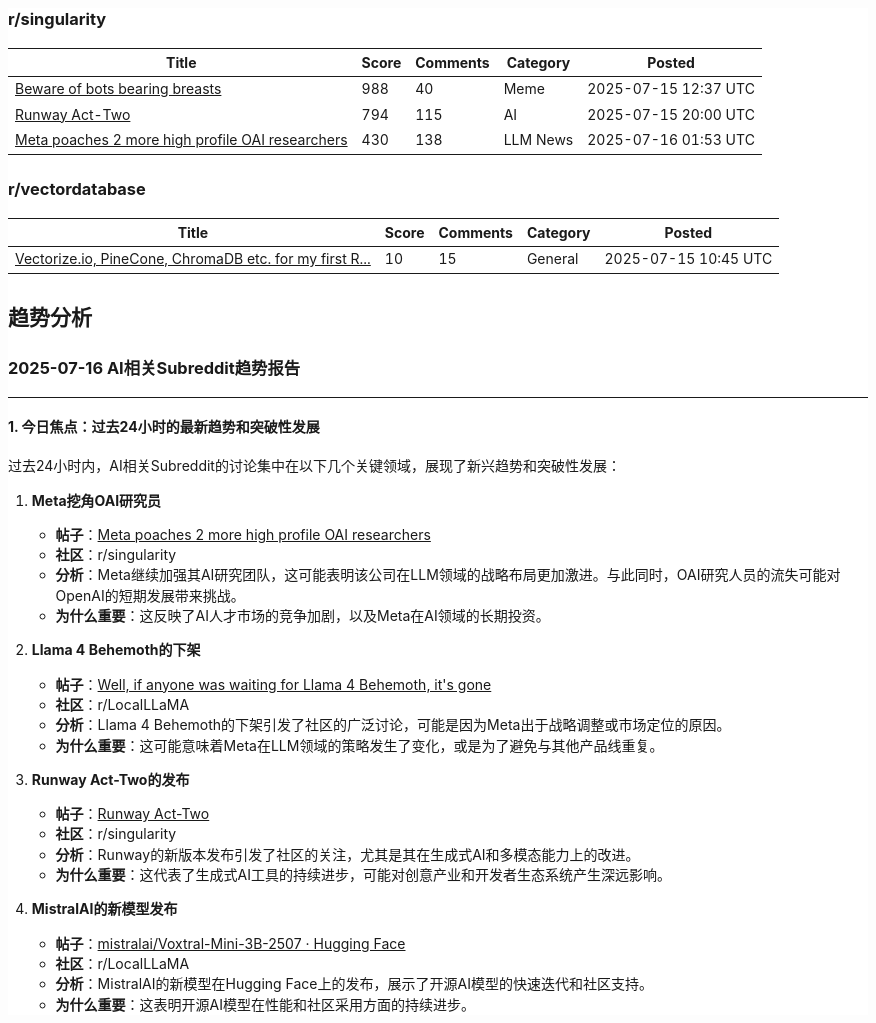 
### r/singularity

| Title | Score | Comments | Category | Posted |
|-------|-------|----------|----------|--------|
| [Beware of bots bearing breasts](https://www.reddit.com/comments/1m0gnfn) | 988 | 40 | Meme | 2025-07-15 12:37 UTC |
| [Runway Act-Two](https://www.reddit.com/comments/1m0s3ft) | 794 | 115 | AI | 2025-07-15 20:00 UTC |
| [Meta poaches 2 more high profile OAI researchers](https://www.reddit.com/comments/1m10bhk) | 430 | 138 | LLM News | 2025-07-16 01:53 UTC |


### r/vectordatabase

| Title | Score | Comments | Category | Posted |
|-------|-------|----------|----------|--------|
| [Vectorize.io, PineCone, ChromaDB etc.&nbsp;for my first R...](https://www.reddit.com/comments/1m0ehbc) | 10 | 15 | General | 2025-07-15 10:45 UTC |




## 趋势分析



### **2025-07-16 AI相关Subreddit趋势报告**

---

#### **1. 今日焦点：过去24小时的最新趋势和突破性发展**

过去24小时内，AI相关Subreddit的讨论集中在以下几个关键领域，展现了新兴趋势和突破性发展：

1. **Meta挖角OAI研究员**  
   - **帖子**：[Meta poaches 2 more high profile OAI researchers](https://www.reddit.com/comments/1m10bhk)  
   - **社区**：r/singularity  
   - **分析**：Meta继续加强其AI研究团队，这可能表明该公司在LLM领域的战略布局更加激进。与此同时，OAI研究人员的流失可能对OpenAI的短期发展带来挑战。  
   - **为什么重要**：这反映了AI人才市场的竞争加剧，以及Meta在AI领域的长期投资。

2. **Llama 4 Behemoth的下架**  
   - **帖子**：[Well, if anyone was waiting for Llama 4 Behemoth, it's gone](https://www.reddit.com/comments/1m0g2mk)  
   - **社区**：r/LocalLLaMA  
   - **分析**：Llama 4 Behemoth的下架引发了社区的广泛讨论，可能是因为Meta出于战略调整或市场定位的原因。  
   - **为什么重要**：这可能意味着Meta在LLM领域的策略发生了变化，或是为了避免与其他产品线重复。

3. **Runway Act-Two的发布**  
   - **帖子**：[Runway Act-Two](https://www.reddit.com/comments/1m0s3ft)  
   - **社区**：r/singularity  
   - **分析**：Runway的新版本发布引发了社区的关注，尤其是其在生成式AI和多模态能力上的改进。  
   - **为什么重要**：这代表了生成式AI工具的持续进步，可能对创意产业和开发者生态系统产生深远影响。

4. **MistralAI的新模型发布**  
   - **帖子**：[mistralai/Voxtral-Mini-3B-2507 · Hugging Face](https://www.reddit.com/comments/1m0k22v)  
   - **社区**：r/LocalLLaMA  
   - **分析**：MistralAI的新模型在Hugging Face上的发布，展示了开源AI模型的快速迭代和社区支持。  
   - **为什么重要**：这表明开源AI模型在性能和社区采用方面的持续进步。
